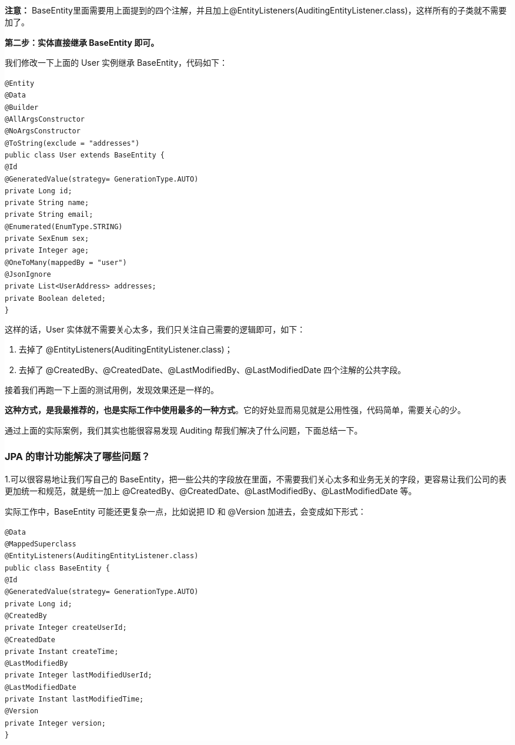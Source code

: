 ```
```

**注意：** BaseEntity里面需要用上面提到的四个注解，并且加上@EntityListeners(AuditingEntityListener.class)，这样所有的子类就不需要加了。

**第二步：实体直接继承 BaseEntity 即可。**

我们修改一下上面的 User 实例继承 BaseEntity，代码如下：

```
@Entity
@Data
@Builder
@AllArgsConstructor
@NoArgsConstructor
@ToString(exclude = "addresses")
public class User extends BaseEntity {
@Id
@GeneratedValue(strategy= GenerationType.AUTO)
private Long id;
private String name;
private String email;
@Enumerated(EnumType.STRING)
private SexEnum sex;
private Integer age;
@OneToMany(mappedBy = "user")
@JsonIgnore
private List<UserAddress> addresses;
private Boolean deleted;
}
```

这样的话，User 实体就不需要关心太多，我们只关注自己需要的逻辑即可，如下：

1.  去掉了 @EntityListeners(AuditingEntityListener.class)；
    
2.  去掉了 @CreatedBy、@CreatedDate、@LastModifiedBy、@LastModifiedDate 四个注解的公共字段。
    

接着我们再跑一下上面的测试用例，发现效果还是一样的。

**这种方式，是我最推荐的，也是实际工作中使用最多的一种方式**。它的好处显而易见就是公用性强，代码简单，需要关心的少。

通过上面的实际案例，我们其实也能很容易发现 Auditing 帮我们解决了什么问题，下面总结一下。

### JPA 的审计功能解决了哪些问题？

1.可以很容易地让我们写自己的 BaseEntity，把一些公共的字段放在里面，不需要我们关心太多和业务无关的字段，更容易让我们公司的表更加统一和规范，就是统一加上 @CreatedBy、@CreatedDate、@LastModifiedBy、@LastModifiedDate 等。

实际工作中，BaseEntity 可能还更复杂一点，比如说把 ID 和 @Version 加进去，会变成如下形式：

```
@Data
@MappedSuperclass
@EntityListeners(AuditingEntityListener.class)
public class BaseEntity {
@Id
@GeneratedValue(strategy= GenerationType.AUTO)
private Long id;
@CreatedBy
private Integer createUserId;
@CreatedDate
private Instant createTime;
@LastModifiedBy
private Integer lastModifiedUserId;
@LastModifiedDate
private Instant lastModifiedTime;
@Version
private Integer version;
}
```